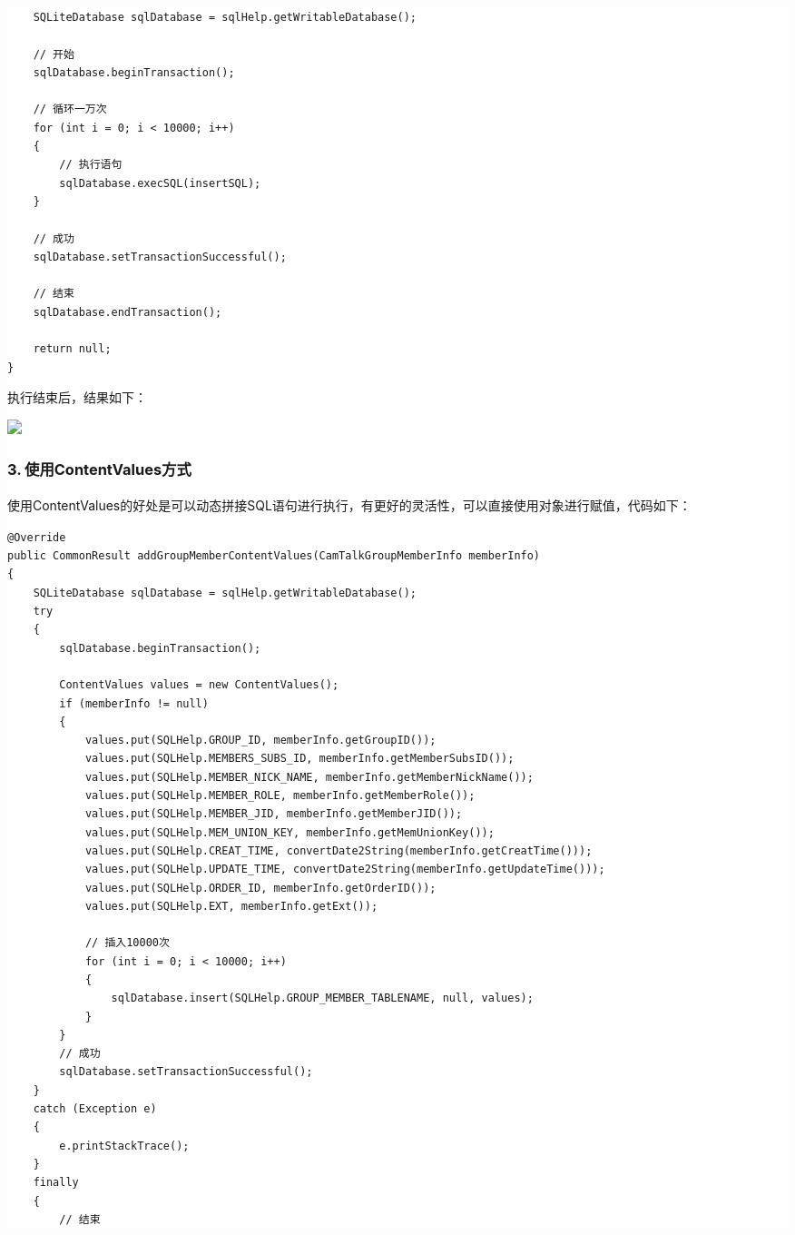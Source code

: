         SQLiteDatabase sqlDatabase = sqlHelp.getWritableDatabase();

        // 开始
        sqlDatabase.beginTransaction();

        // 循环一万次
        for (int i = 0; i < 10000; i++)
        {
            // 执行语句
            sqlDatabase.execSQL(insertSQL);
        }

        // 成功
        sqlDatabase.setTransactionSuccessful();

        // 结束
        sqlDatabase.endTransaction();

        return null;
    }


执行结束后，结果如下：

![](http://image.jucaiwy.com/image/20151016/20151016141825629.png)

### 3. 使用ContentValues方式

使用ContentValues的好处是可以动态拼接SQL语句进行执行，有更好的灵活性，可以直接使用对象进行赋值，代码如下：

	@Override
    public CommonResult addGroupMemberContentValues(CamTalkGroupMemberInfo memberInfo)
    {
        SQLiteDatabase sqlDatabase = sqlHelp.getWritableDatabase();
        try
        {
            sqlDatabase.beginTransaction();

            ContentValues values = new ContentValues();
            if (memberInfo != null)
            {
                values.put(SQLHelp.GROUP_ID, memberInfo.getGroupID());
                values.put(SQLHelp.MEMBERS_SUBS_ID, memberInfo.getMemberSubsID());
                values.put(SQLHelp.MEMBER_NICK_NAME, memberInfo.getMemberNickName());
                values.put(SQLHelp.MEMBER_ROLE, memberInfo.getMemberRole());
                values.put(SQLHelp.MEMBER_JID, memberInfo.getMemberJID());
                values.put(SQLHelp.MEM_UNION_KEY, memberInfo.getMemUnionKey());
                values.put(SQLHelp.CREAT_TIME, convertDate2String(memberInfo.getCreatTime()));
                values.put(SQLHelp.UPDATE_TIME, convertDate2String(memberInfo.getUpdateTime()));
                values.put(SQLHelp.ORDER_ID, memberInfo.getOrderID());
                values.put(SQLHelp.EXT, memberInfo.getExt());

                // 插入10000次
                for (int i = 0; i < 10000; i++)
                {
                    sqlDatabase.insert(SQLHelp.GROUP_MEMBER_TABLENAME, null, values);
                }
            }
            // 成功
            sqlDatabase.setTransactionSuccessful();
        }
        catch (Exception e)
        {
            e.printStackTrace();
        }
        finally
        {
            // 结束